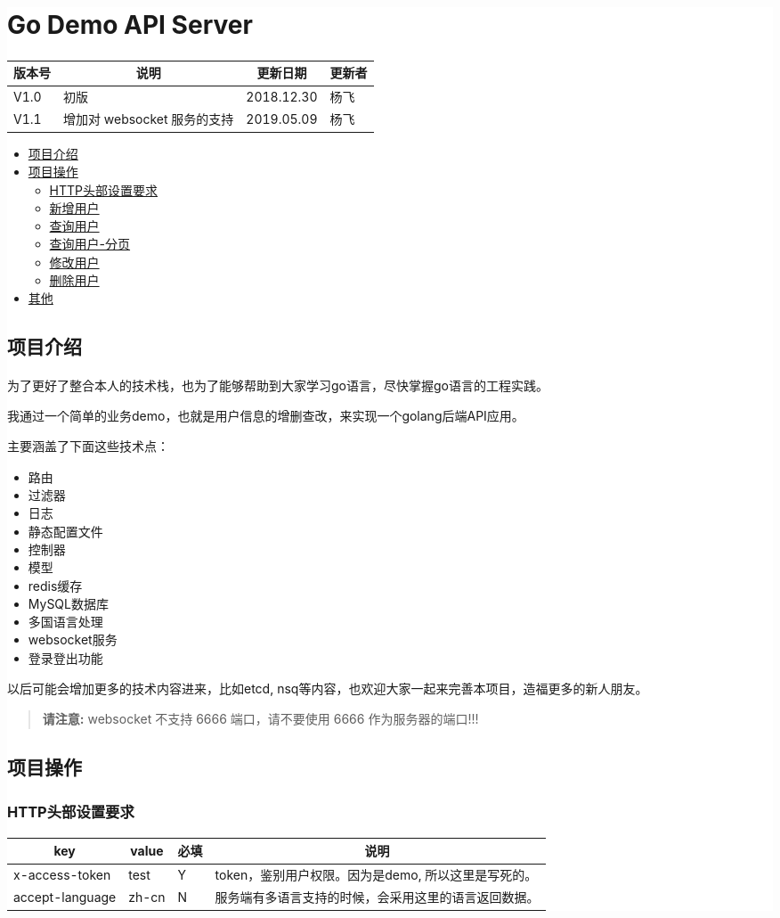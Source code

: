 # Go Demo API Server

| 版本号 | 说明 | 更新日期 | 更新者 |
| ----- | --- | ---------- | ---- |
|  V1.0 | 初版 | 2018.12.30 | 杨飞 |
|  V1.1 | 增加对 websocket 服务的支持 | 2019.05.09 | 杨飞 |

- [项目介绍](#项目介绍)
- [项目操作](#项目操作)
  - [HTTP头部设置要求](#HTTP头部设置要求)
  - [新增用户](#新增用户)
  - [查询用户](#查询用户)
  - [查询用户-分页](#查询用户-分页)
  - [修改用户](#修改用户)
  - [删除用户](#删除用户)
- [其他](#其他)

## 项目介绍

为了更好了整合本人的技术栈，也为了能够帮助到大家学习go语言，尽快掌握go语言的工程实践。

我通过一个简单的业务demo，也就是用户信息的增删查改，来实现一个golang后端API应用。

主要涵盖了下面这些技术点：
* 路由
* 过滤器
* 日志
* 静态配置文件
* 控制器
* 模型
* redis缓存
* MySQL数据库
* 多国语言处理
* websocket服务
* 登录登出功能

以后可能会增加更多的技术内容进来，比如etcd, nsq等内容，也欢迎大家一起来完善本项目，造福更多的新人朋友。

> **请注意:** websocket 不支持 6666 端口，请不要使用 6666 作为服务器的端口!!!

## 项目操作

### HTTP头部设置要求

| key | value | 必填 | 说明 |
| --- | ----- | ---- | --- |
| x-access-token | test | Y | token，鉴别用户权限。因为是demo, 所以这里是写死的。 |
| accept-language | zh-cn | N | 服务端有多语言支持的时候，会采用这里的语言返回数据。 |
